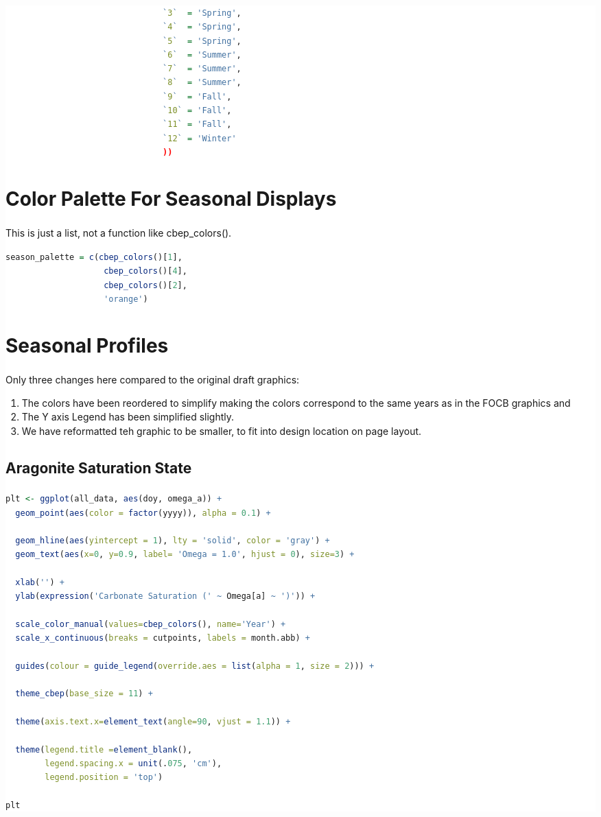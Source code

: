 ``` r
                                `3`  = 'Spring',
                                `4`  = 'Spring',
                                `5`  = 'Spring',
                                `6`  = 'Summer',
                                `7`  = 'Summer',
                                `8`  = 'Summer',
                                `9`  = 'Fall',
                                `10` = 'Fall',
                                `11` = 'Fall',
                                `12` = 'Winter'
                                ))
```

# Color Palette For Seasonal Displays

This is just a list, not a function like cbep\_colors().

``` r
season_palette = c(cbep_colors()[1],
                    cbep_colors()[4],
                    cbep_colors()[2],
                    'orange')
```

# Seasonal Profiles

Only three changes here compared to the original draft graphics:

1.  The colors have been reordered to simplify making the colors
    correspond to the same years as in the FOCB graphics and
2.  The Y axis Legend has been simplified slightly.
3.  We have reformatted teh graphic to be smaller, to fit into design
    location on page layout.

## Aragonite Saturation State

``` r
plt <- ggplot(all_data, aes(doy, omega_a)) +
  geom_point(aes(color = factor(yyyy)), alpha = 0.1) +
  
  geom_hline(aes(yintercept = 1), lty = 'solid', color = 'gray') +
  geom_text(aes(x=0, y=0.9, label= 'Omega = 1.0', hjust = 0), size=3) +
  
  xlab('') +
  ylab(expression('Carbonate Saturation (' ~ Omega[a] ~ ')')) +
  
  scale_color_manual(values=cbep_colors(), name='Year') +
  scale_x_continuous(breaks = cutpoints, labels = month.abb) +
  
  guides(colour = guide_legend(override.aes = list(alpha = 1, size = 2))) +
  
  theme_cbep(base_size = 11) +
  
  theme(axis.text.x=element_text(angle=90, vjust = 1.1)) +
  
  theme(legend.title =element_blank(), 
        legend.spacing.x = unit(.075, 'cm'),
        legend.position = 'top')
  
plt
```

